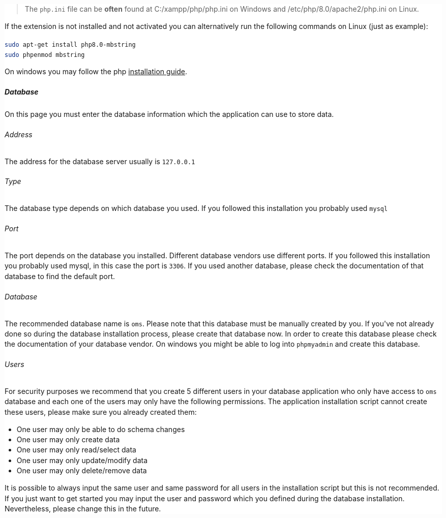 > The `php.ini` file can be **often** found at C:/xampp/php/php.ini on Windows and /etc/php/8.0/apache2/php.ini on Linux.

If the extension is not installed and not activated you can alternatively run the following commands on Linux (just as example):

```sh
sudo apt-get install php8.0-mbstring
sudo phpenmod mbstring
```

On windows you may follow the php [installation guide](https://www.php.net/manual/en/install.pecl.windows.php).

##### Database

On this page you must enter the database information which the application can use to store data. 

###### Address

The address for the database server usually is `127.0.0.1`

###### Type

The database type depends on which database you used. If you followed this installation you probably used `mysql`

###### Port

The port depends on the database you installed. Different database vendors use different ports. If you followed this installation you probably used mysql, in this case the port is `3306`. If you used another database, please check the documentation of that database to find the default port.

###### Database

The recommended database name is `oms`. Please note that this database must be manually created by you. If you've not already done so during the database installation process, please create that database now. In order to create this database please check the documentation of your database vendor. On windows you might be able to log into `phpmyadmin` and create this database. 

###### Users

For security purposes we recommend that you create 5 different users in your database application who only have access to `oms` database and each one of the users may only have the following permissions. The application installation script cannot create these users, please make sure you already created them:

* One user may only be able to do schema changes
* One user may only create data
* One user may only read/select data
* One user may only update/modify data
* One user may only delete/remove data

It is possible to always input the same user and same password for all users in the installation script but this is not recommended. If you just want to get started you may input the user and password which you defined during the database installation. Nevertheless, please change this in the future.
